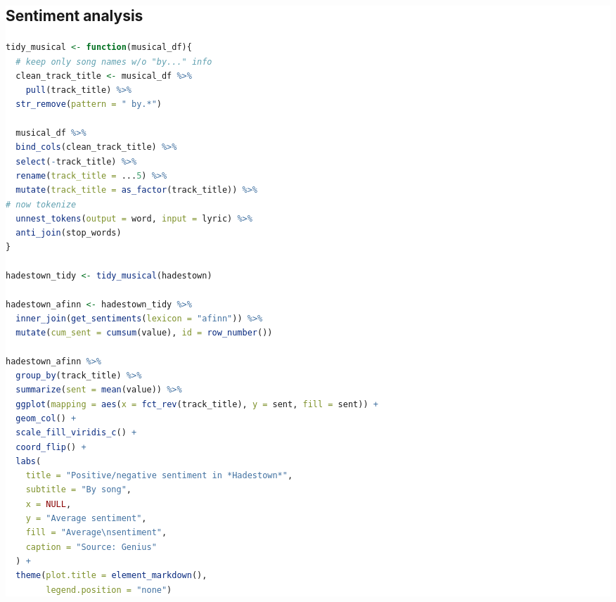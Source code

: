 ## Sentiment analysis

``` r
tidy_musical <- function(musical_df){
  # keep only song names w/o "by..." info
  clean_track_title <- musical_df %>%
    pull(track_title) %>%
  str_remove(pattern = " by.*")
  
  musical_df %>%
  bind_cols(clean_track_title) %>%
  select(-track_title) %>%
  rename(track_title = ...5) %>%
  mutate(track_title = as_factor(track_title)) %>%
# now tokenize
  unnest_tokens(output = word, input = lyric) %>%
  anti_join(stop_words)
}

hadestown_tidy <- tidy_musical(hadestown)

hadestown_afinn <- hadestown_tidy %>%
  inner_join(get_sentiments(lexicon = "afinn")) %>%
  mutate(cum_sent = cumsum(value), id = row_number())

hadestown_afinn %>%
  group_by(track_title) %>%
  summarize(sent = mean(value)) %>%
  ggplot(mapping = aes(x = fct_rev(track_title), y = sent, fill = sent)) +
  geom_col() +
  scale_fill_viridis_c() +
  coord_flip() +
  labs(
    title = "Positive/negative sentiment in *Hadestown*",
    subtitle = "By song",
    x = NULL,
    y = "Average sentiment",
    fill = "Average\nsentiment",
    caption = "Source: Genius"
  ) +
  theme(plot.title = element_markdown(),
        legend.position = "none")
```
